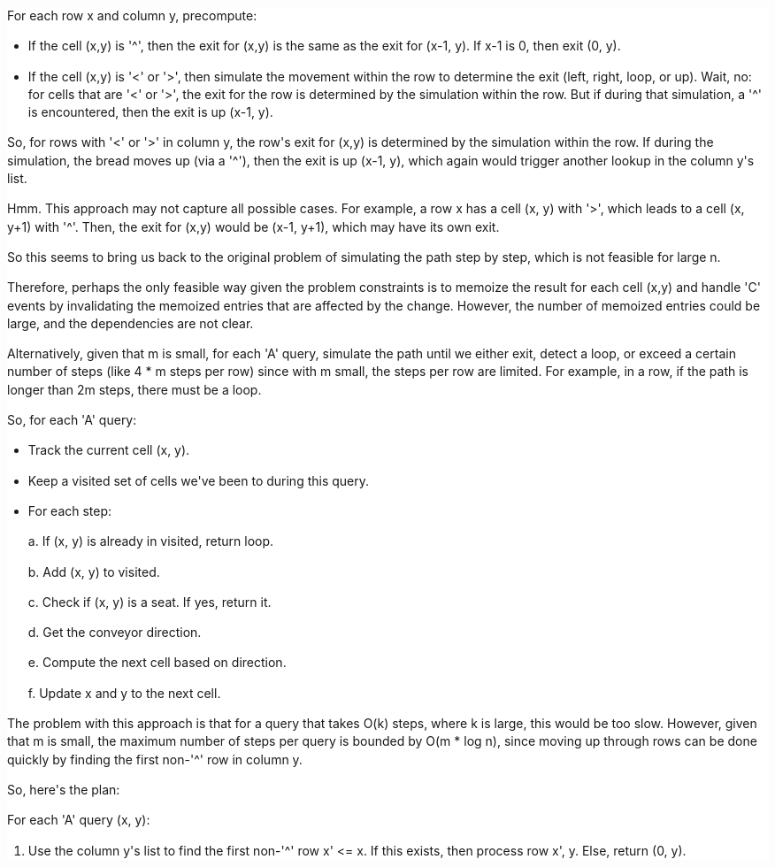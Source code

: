    For each row x and column y, precompute:

   - If the cell (x,y) is '^', then the exit for (x,y) is the same as the exit for (x-1, y). If x-1 is 0, then exit (0, y).

   - If the cell (x,y) is '<' or '>', then simulate the movement within the row to determine the exit (left, right, loop, or up). Wait, no: for cells that are '<' or '>', the exit for the row is determined by the simulation within the row. But if during that simulation, a '^' is encountered, then the exit is up (x-1, y).

   So, for rows with '<' or '>' in column y, the row's exit for (x,y) is determined by the simulation within the row. If during the simulation, the bread moves up (via a '^'), then the exit is up (x-1, y), which again would trigger another lookup in the column y's list.

   Hmm. This approach may not capture all possible cases. For example, a row x has a cell (x, y) with '>', which leads to a cell (x, y+1) with '^'. Then, the exit for (x,y) would be (x-1, y+1), which may have its own exit.

   So this seems to bring us back to the original problem of simulating the path step by step, which is not feasible for large n.

   Therefore, perhaps the only feasible way given the problem constraints is to memoize the result for each cell (x,y) and handle 'C' events by invalidating the memoized entries that are affected by the change. However, the number of memoized entries could be large, and the dependencies are not clear.

   Alternatively, given that m is small, for each 'A' query, simulate the path until we either exit, detect a loop, or exceed a certain number of steps (like 4 * m steps per row) since with m small, the steps per row are limited. For example, in a row, if the path is longer than 2m steps, there must be a loop.

   So, for each 'A' query:

   - Track the current cell (x, y).

   - Keep a visited set of cells we've been to during this query.

   - For each step:

      a. If (x, y) is already in visited, return loop.

      b. Add (x, y) to visited.

      c. Check if (x, y) is a seat. If yes, return it.

      d. Get the conveyor direction.

      e. Compute the next cell based on direction.

      f. Update x and y to the next cell.

   The problem with this approach is that for a query that takes O(k) steps, where k is large, this would be too slow. However, given that m is small, the maximum number of steps per query is bounded by O(m * log n), since moving up through rows can be done quickly by finding the first non-'^' row in column y.

   So, here's the plan:

   For each 'A' query (x, y):

   1. Use the column y's list to find the first non-'^' row x' <= x. If this exists, then process row x', y. Else, return (0, y).
